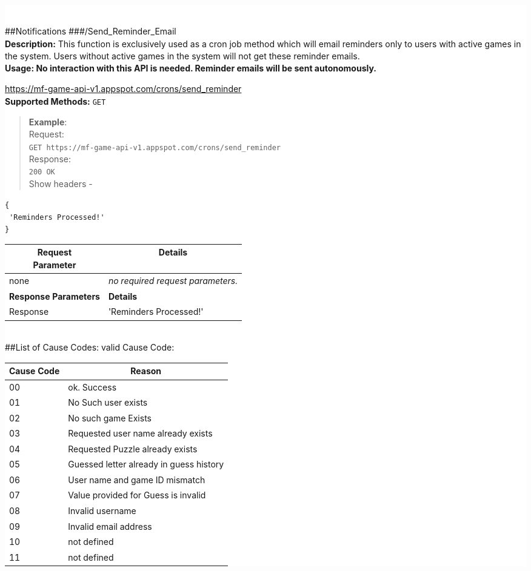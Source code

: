 

<br>

##Notifications
###/Send\_Reminder\_Email  
<b>Description:</b>  This function is exclusively used as a cron job method which will email reminders only to users with active games in the system. Users without active games in the system will not get these reminder emails.  
<b>Usage:  No interaction with this API is needed. Reminder emails will be sent autonomously.</b>

https://mf-game-api-v1.appspot.com/crons/send_reminder<br>
<b>Supported Methods:</b> `GET`  
><b> Example</b>:  
Request:  
`GET https://mf-game-api-v1.appspot.com/crons/send_reminder`  
Response:  
`200 OK`  
Show headers -
```
{
 'Reminders Processed!'
}
```  

Request<br>Parameter |Details
--------- |-------
none|*no required request parameters.*
<b>Response Parameters</b> |<b>Details</b>
Response|'Reminders Processed!'  

<br>
##List of Cause Codes:
valid Cause Code:
   
Cause Code|Reason  
----------|------  
00|ok. Success  
01|No Such user exists  
02|No such game Exists  
03|Requested user name already exists  
04|Requested Puzzle already exists  
05|Guessed letter already in guess history  
06|User name and game ID mismatch  
07|Value provided for Guess is invalid  
08|Invalid username  
09|Invalid email address
10|not defined
11|not defined



